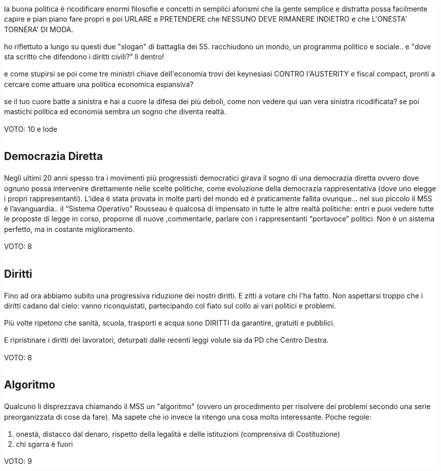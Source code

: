 la buona politica è ricodificare enormi filosofie e concetti in semplici aforismi che la gente semplice e distratta possa facilmente capire e pian piano fare propri e poi URLARE e PRETENDERE che NESSUNO DEVE RIMANERE INDIETRO e che L'ONESTA' TORNERA' DI MODA.

ho riflettuto a lungo su questi due "slogan" di battaglia dei 5S. racchiudono un mondo, un programma politico e sociale.. e "dove sta scritto che difendono i diritti civili?" lì dentro!

e come stupirsi se poi come tre ministri chiave dell'economia trovi dei keynesiasi CONTRO l'AUSTERITY e fiscal compact, pronti a cercare come attuare una politica economica espansiva?

se il tuo cuore batte a sinistra e hai a cuore la difesa dei più deboli, come non vedere qui uan vera sinistra ricodificata?
se poi mastichi politica ed economia sembra un sogno che diventa realtà.

VOTO: 10 e lode

## Democrazia Diretta
Negli ultimi 20 anni spesso tra i movimenti più progressisti democratici girava il sogno di una democrazia diretta ovvero dove ognuno possa intervenire direttamente nelle scelte politiche, come evoluzione della democrazia rappresentativa (dove uno elegge i propri rappresentanti).
L’idea è stata provata in molte parti del mondo ed è praticamente fallita ovunque… nel suo piccolo il M5S è l’avanguardia.. il “Sistema Operativo” Rousseau è qualcosa di impensato in tutte le altre realtà politiche: entri e puoi vedere tutte le proposte di legge in corso, proporne di nuove ,commentarle, parlare con i rappresentanti “portavoce” politici.
Non è un sistema perfetto, ma in costante miglioramento.

VOTO: 8

## Diritti
Fino ad ora abbiamo subito una progressiva riduzione dei nostri diritti.
E zitti a votare chi l'ha fatto.
Non aspettarsi troppo che i diritti cadano dal cielo: vanno riconquistati, partecipando col fiato sul collo ai vari politici e problemi.

Più volte ripetono che sanità, scuola, trasporti e acqua sono DIRITTI da garantire, gratuiti e pubblici.

E ripristinare i diritti dei lavoratori, deturpati dalle recenti leggi volute sia da PD che Centro Destra.

VOTO: 8

## Algoritmo
Qualcuno li disprezzava chiamando il M5S un "algoritmo" (ovvero un procedimento per risolvere dei problemi secondo una serie preorganizzata di cose da fare).
Ma sapete che io invece la ritengo una cosa molto interessante.
Poche regole:

1. onestà, distacco dal denaro, rispetto della legalità e delle istituzioni (comprensiva di Costituzione)
2. chi sgarra è fuori

VOTO: 9

